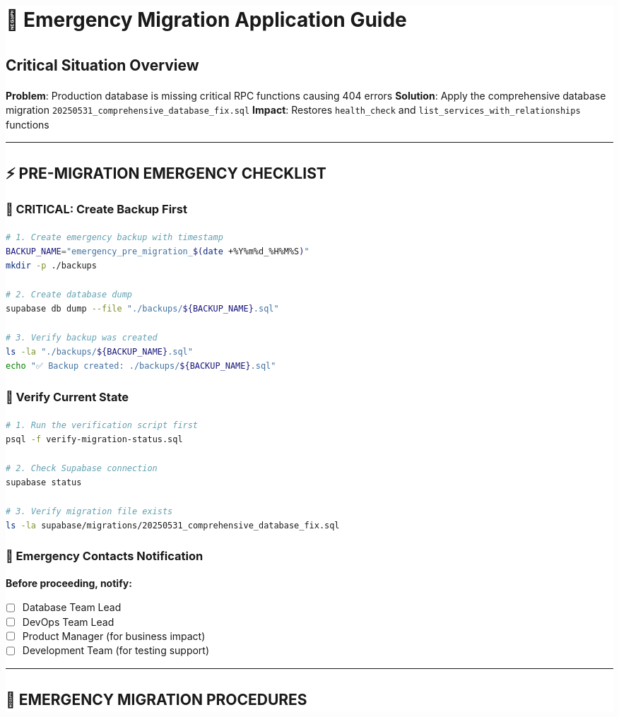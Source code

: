 # 🚨 Emergency Migration Application Guide

## Critical Situation Overview

**Problem**: Production database is missing critical RPC functions causing 404 errors
**Solution**: Apply the comprehensive database migration `20250531_comprehensive_database_fix.sql`
**Impact**: Restores `health_check` and `list_services_with_relationships` functions

---

## ⚡ PRE-MIGRATION EMERGENCY CHECKLIST

### 🔴 CRITICAL: Create Backup First

```bash
# 1. Create emergency backup with timestamp
BACKUP_NAME="emergency_pre_migration_$(date +%Y%m%d_%H%M%S)"
mkdir -p ./backups

# 2. Create database dump
supabase db dump --file "./backups/${BACKUP_NAME}.sql"

# 3. Verify backup was created
ls -la "./backups/${BACKUP_NAME}.sql"
echo "✅ Backup created: ./backups/${BACKUP_NAME}.sql"
```

### 🔴 Verify Current State

```bash
# 1. Run the verification script first
psql -f verify-migration-status.sql

# 2. Check Supabase connection
supabase status

# 3. Verify migration file exists
ls -la supabase/migrations/20250531_comprehensive_database_fix.sql
```

### 🔴 Emergency Contacts Notification

**Before proceeding, notify:**
- [ ] Database Team Lead
- [ ] DevOps Team Lead  
- [ ] Product Manager (for business impact)
- [ ] Development Team (for testing support)

---

## 🚀 EMERGENCY MIGRATION PROCEDURES
